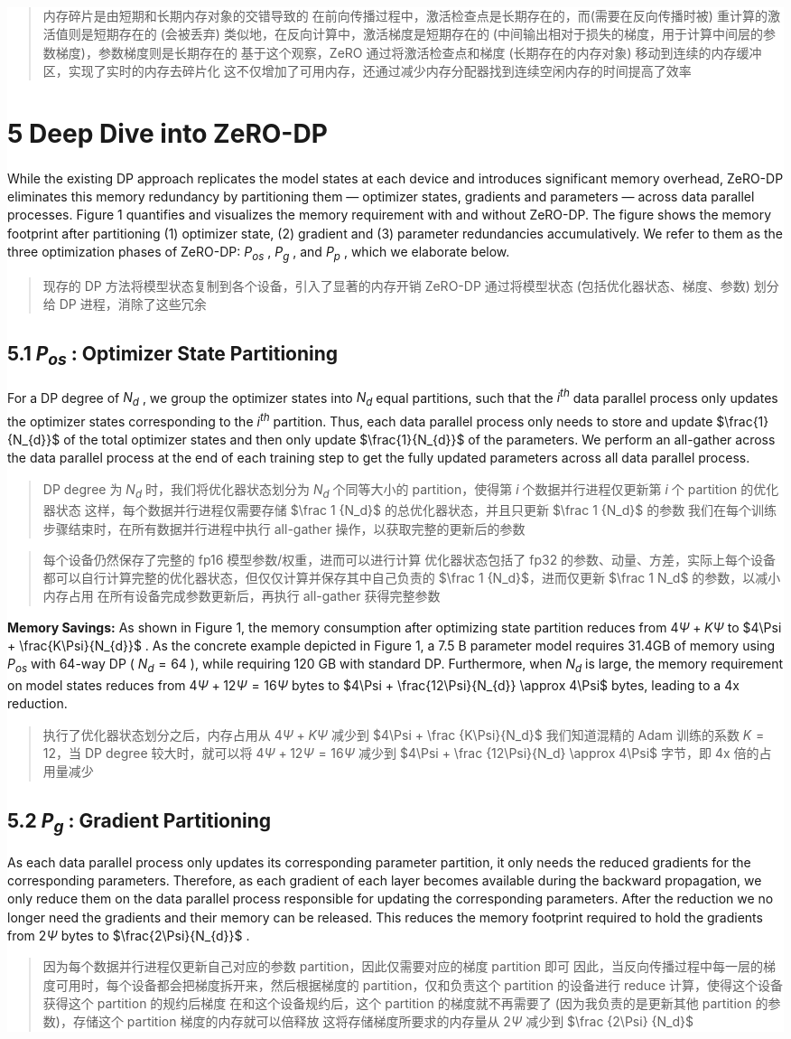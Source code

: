 >  内存碎片是由短期和长期内存对象的交错导致的
>  在前向传播过程中，激活检查点是长期存在的，而(需要在反向传播时被) 重计算的激活值则是短期存在的 (会被丢弃)
>  类似地，在反向计算中，激活梯度是短期存在的 (中间输出相对于损失的梯度，用于计算中间层的参数梯度)，参数梯度则是长期存在的
>  基于这个观察，ZeRO 通过将激活检查点和梯度 (长期存在的内存对象) 移动到连续的内存缓冲区，实现了实时的内存去碎片化
>  这不仅增加了可用内存，还通过减少内存分配器找到连续空闲内存的时间提高了效率

# 5 Deep Dive into ZeRO-DP
While the existing DP approach replicates the model states at each device and introduces significant memory overhead, ZeRO-DP eliminates this memory redundancy by partitioning them — optimizer states, gradients and parameters — across data parallel processes. Figure 1 quantifies and visualizes the memory requirement with and without ZeRO-DP. The figure shows the memory footprint after partitioning (1) optimizer state, (2) gradient and (3) parameter redundancies accumulatively. We refer to them as the three optimization phases of ZeRO-DP:  $P_{os}$ ,  $P_{g}$ , and  $P_{p}$ , which we elaborate below.
>  现存的 DP 方法将模型状态复制到各个设备，引入了显著的内存开销
>  ZeRO-DP 通过将模型状态 (包括优化器状态、梯度、参数) 划分给 DP 进程，消除了这些冗余

## 5.1 $P_{os}$ : Optimizer State Partitioning
For a DP degree of  $N_{d}$ , we group the optimizer states into  $N_{d}$  equal partitions, such that the  $i^{th}$  data parallel process only updates the optimizer states corresponding to the  $i^{th}$  partition. Thus, each data parallel process only needs to store and update  $\frac{1}{N_{d}}$  of the total optimizer states and then only update  $\frac{1}{N_{d}}$  of the parameters. We perform an all-gather across the data parallel process at the end of each training step to get the fully updated parameters across all data parallel process.
>  DP degree 为 $N_d$ 时，我们将优化器状态划分为 $N_d$ 个同等大小的 partition，使得第 $i$ 个数据并行进程仅更新第 $i$ 个 partition 的优化器状态
>  这样，每个数据并行进程仅需要存储 $\frac 1 {N_d}$ 的总优化器状态，并且只更新 $\frac 1 {N_d}$ 的参数
>  我们在每个训练步骤结束时，在所有数据并行进程中执行 all-gather 操作，以获取完整的更新后的参数

>  每个设备仍然保存了完整的 fp16 模型参数/权重，进而可以进行计算
>  优化器状态包括了 fp32 的参数、动量、方差，实际上每个设备都可以自行计算完整的优化器状态，但仅仅计算并保存其中自己负责的 $\frac 1 {N_d}$，进而仅更新 $\frac 1 N_d$ 的参数，以减小内存占用
>  在所有设备完成参数更新后，再执行 all-gather 获得完整参数

**Memory Savings:** As shown in Figure 1, the memory consumption after optimizing state partition reduces from  $4\Psi + K\Psi$  to  $4\Psi + \frac{K\Psi}{N_{d}}$ . As the concrete example depicted in Figure 1, a 7.5 B parameter model requires 31.4GB of memory using  $P_{os}$  with 64-way DP ( $N_{d} = 64$ ), while requiring 120 GB with standard DP. Furthermore, when  $N_{d}$  is large, the memory requirement on model states reduces from  $4\Psi + 12\Psi = 16\Psi$  bytes to  $4\Psi + \frac{12\Psi}{N_{d}} \approx 4\Psi$  bytes, leading to a 4x reduction.
>  执行了优化器状态划分之后，内存占用从 $4\Psi + K\Psi$ 减少到 $4\Psi + \frac {K\Psi}{N_d}$
>  我们知道混精的 Adam 训练的系数 $K = 12$，当 DP degree 较大时，就可以将 $4\Psi + 12 \Psi = 16\Psi$ 减少到 $4\Psi + \frac {12\Psi}{N_d} \approx 4\Psi$ 字节，即 4x 倍的占用量减少

## 5.2 $P_{g}$ : Gradient Partitioning
As each data parallel process only updates its corresponding parameter partition, it only needs the reduced gradients for the corresponding parameters. Therefore, as each gradient of each layer becomes available during the backward propagation, we only reduce them on the data parallel process responsible for updating the corresponding parameters. After the reduction we no longer need the gradients and their memory can be released. This reduces the memory footprint required to hold the gradients from  $2\Psi$  bytes to  $\frac{2\Psi}{N_{d}}$ .
>  因为每个数据并行进程仅更新自己对应的参数 partition，因此仅需要对应的梯度 partition 即可
>  因此，当反向传播过程中每一层的梯度可用时，每个设备都会把梯度拆开来，然后根据梯度的 partition，仅和负责这个 partition 的设备进行 reduce 计算，使得这个设备获得这个 partition 的规约后梯度
>  在和这个设备规约后，这个 partition 的梯度就不再需要了 (因为我负责的是更新其他 partition 的参数)，存储这个 partition 梯度的内存就可以倍释放
>  这将存储梯度所要求的内存量从 $2\Psi$ 减少到 $\frac {2\Psi} {N_d}$
